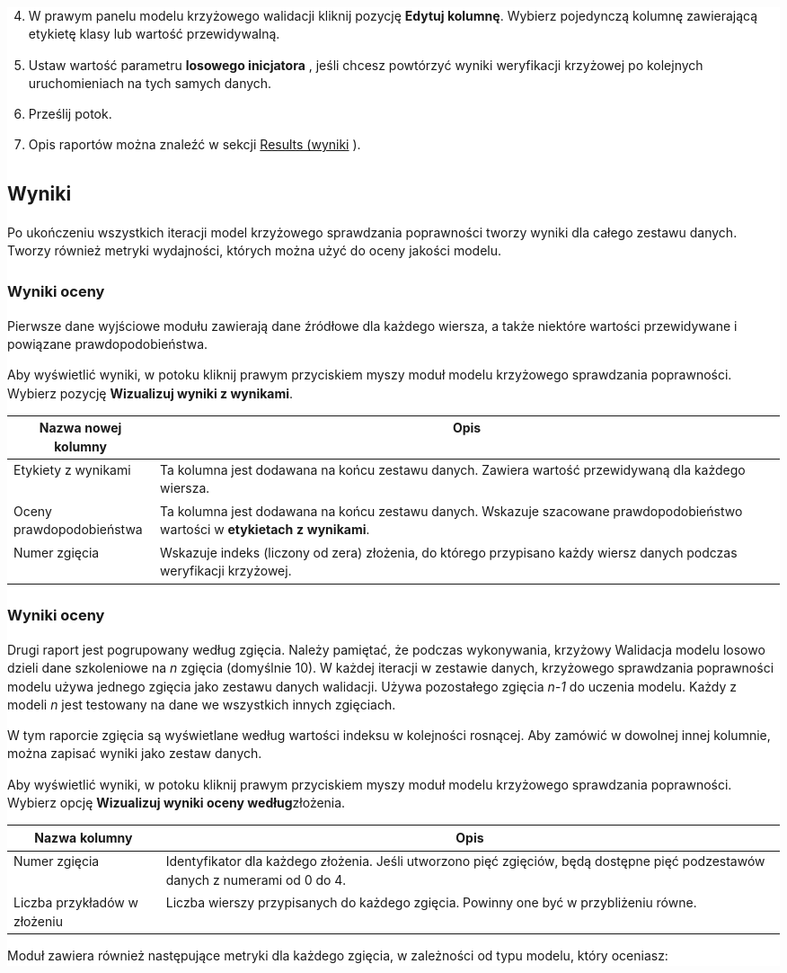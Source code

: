 4.  W prawym panelu modelu krzyżowego walidacji kliknij pozycję **Edytuj kolumnę**. Wybierz pojedynczą kolumnę zawierającą etykietę klasy lub wartość przewidywalną. 

5. Ustaw wartość parametru **losowego inicjatora** , jeśli chcesz powtórzyć wyniki weryfikacji krzyżowej po kolejnych uruchomieniach na tych samych danych.  

6. Prześlij potok.

7. Opis raportów można znaleźć w sekcji [Results (wyniki](#results) ).

## <a name="results"></a>Wyniki

Po ukończeniu wszystkich iteracji model krzyżowego sprawdzania poprawności tworzy wyniki dla całego zestawu danych. Tworzy również metryki wydajności, których można użyć do oceny jakości modelu.

### <a name="scored-results"></a>Wyniki oceny

Pierwsze dane wyjściowe modułu zawierają dane źródłowe dla każdego wiersza, a także niektóre wartości przewidywane i powiązane prawdopodobieństwa. 

Aby wyświetlić wyniki, w potoku kliknij prawym przyciskiem myszy moduł modelu krzyżowego sprawdzania poprawności. Wybierz pozycję **Wizualizuj wyniki z wynikami**.

| Nazwa nowej kolumny      | Opis                              |
| -------------------- | ---------------------------------------- |
| Etykiety z wynikami        | Ta kolumna jest dodawana na końcu zestawu danych. Zawiera wartość przewidywaną dla każdego wiersza. |
| Oceny prawdopodobieństwa | Ta kolumna jest dodawana na końcu zestawu danych. Wskazuje szacowane prawdopodobieństwo wartości w **etykietach z wynikami**. |
| Numer zgięcia          | Wskazuje indeks (liczony od zera) złożenia, do którego przypisano każdy wiersz danych podczas weryfikacji krzyżowej. |

 ### <a name="evaluation-results"></a>Wyniki oceny

Drugi raport jest pogrupowany według zgięcia. Należy pamiętać, że podczas wykonywania, krzyżowy Walidacja modelu losowo dzieli dane szkoleniowe na *n* zgięcia (domyślnie 10). W każdej iteracji w zestawie danych, krzyżowego sprawdzania poprawności modelu używa jednego zgięcia jako zestawu danych walidacji. Używa pozostałego zgięcia *n-1* do uczenia modelu. Każdy z modeli *n* jest testowany na dane we wszystkich innych zgięciach.

W tym raporcie zgięcia są wyświetlane według wartości indeksu w kolejności rosnącej.  Aby zamówić w dowolnej innej kolumnie, można zapisać wyniki jako zestaw danych.

Aby wyświetlić wyniki, w potoku kliknij prawym przyciskiem myszy moduł modelu krzyżowego sprawdzania poprawności. Wybierz opcję **Wizualizuj wyniki oceny według**złożenia.


|Nazwa kolumny| Opis|
|----|----|
|Numer zgięcia| Identyfikator dla każdego złożenia. Jeśli utworzono pięć zgięciów, będą dostępne pięć podzestawów danych z numerami od 0 do 4.
|Liczba przykładów w złożeniu|Liczba wierszy przypisanych do każdego zgięcia. Powinny one być w przybliżeniu równe. |


Moduł zawiera również następujące metryki dla każdego zgięcia, w zależności od typu modelu, który oceniasz: 
